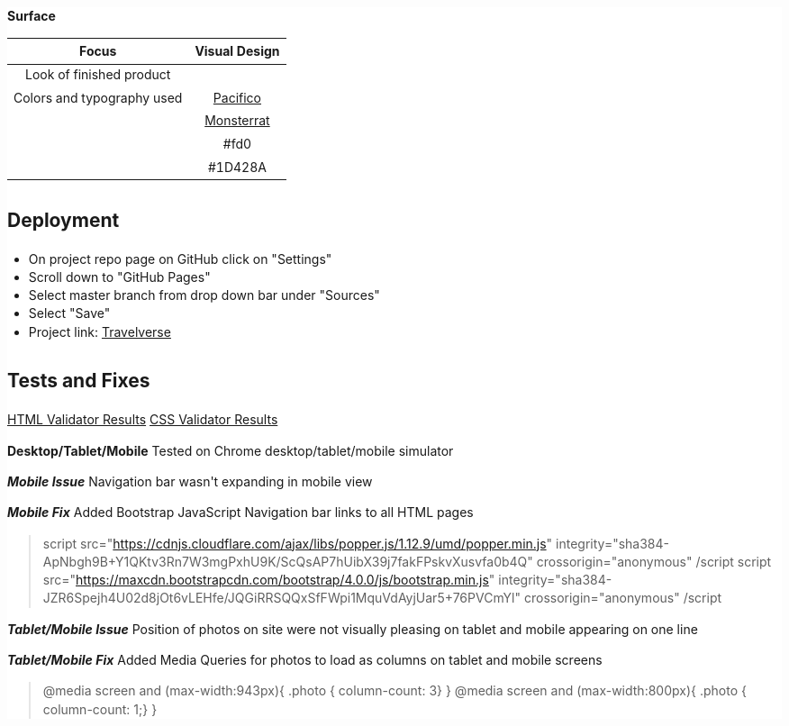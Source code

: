 **Surface**

|Focus	|Visual Design	|
|:------------:|:------------:|
|Look of finished product|	|
|Colors and typography used|[Pacifico](https://fonts.google.com/specimen/Pacifico)	|
|	|[Monsterrat](https://fonts.google.com/specimen/Montserrat)		|
|	|#fd0|
|	|#1D428A|

## Deployment

 - On project repo page on GitHub click on "Settings"
 - Scroll  down to "GitHub Pages"
 - Select master branch from drop down bar under "Sources"
 - Select "Save"
 - Project link: [Travelverse](https://anthonybguillermo.github.io/interactive-frontend-project/)

## Tests and Fixes

[HTML Validator Results](https://validator.w3.org/nu/?doc=https%3A%2F%2Fanthonybguillermo.github.io%2Finteractive-frontend-project%2F)
[CSS Validator Results](https://jigsaw.w3.org/css-validator/validator?uri=https%3A%2F%2Fanthonybguillermo.github.io%2Finteractive-frontend-project%2F&profile=css3svg&usermedium=all&warning=1&vextwarning=&lang=en#css)

**Desktop/Tablet/Mobile** 
Tested on Chrome desktop/tablet/mobile simulator

***Mobile Issue***
Navigation bar wasn't expanding in mobile view

***Mobile Fix***
Added Bootstrap JavaScript Navigation bar links to all HTML pages 

> script src="https://cdnjs.cloudflare.com/ajax/libs/popper.js/1.12.9/umd/popper.min.js"  integrity="sha384-ApNbgh9B+Y1QKtv3Rn7W3mgPxhU9K/ScQsAP7hUibX39j7fakFPskvXusvfa0b4Q"  crossorigin="anonymous" /script
script  src="https://maxcdn.bootstrapcdn.com/bootstrap/4.0.0/js/bootstrap.min.js"  integrity="sha384-JZR6Spejh4U02d8jOt6vLEHfe/JQGiRRSQQxSfFWpi1MquVdAyjUar5+76PVCmYl"  crossorigin="anonymous" /script

***Tablet/Mobile Issue***
Position of photos on site were not visually pleasing on tablet and mobile appearing on one line

***Tablet/Mobile Fix***
Added Media Queries for photos to load as columns on tablet and mobile screens

>@media  screen and (max-width:943px){
.photo {
column-count: 3}
}
@media  screen and (max-width:800px){
.photo {
column-count: 1;}
}
